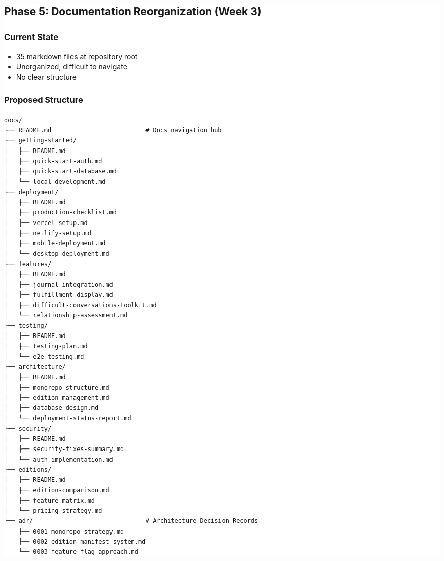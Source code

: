 
## Phase 5: Documentation Reorganization (Week 3)

### Current State
- 35 markdown files at repository root
- Unorganized, difficult to navigate
- No clear structure

### Proposed Structure

```
docs/
├── README.md                          # Docs navigation hub
├── getting-started/
│   ├── README.md
│   ├── quick-start-auth.md
│   ├── quick-start-database.md
│   └── local-development.md
├── deployment/
│   ├── README.md
│   ├── production-checklist.md
│   ├── vercel-setup.md
│   ├── netlify-setup.md
│   ├── mobile-deployment.md
│   └── desktop-deployment.md
├── features/
│   ├── README.md
│   ├── journal-integration.md
│   ├── fulfillment-display.md
│   ├── difficult-conversations-toolkit.md
│   └── relationship-assessment.md
├── testing/
│   ├── README.md
│   ├── testing-plan.md
│   └── e2e-testing.md
├── architecture/
│   ├── README.md
│   ├── monorepo-structure.md
│   ├── edition-management.md
│   ├── database-design.md
│   └── deployment-status-report.md
├── security/
│   ├── README.md
│   ├── security-fixes-summary.md
│   └── auth-implementation.md
├── editions/
│   ├── README.md
│   ├── edition-comparison.md
│   ├── feature-matrix.md
│   └── pricing-strategy.md
└── adr/                               # Architecture Decision Records
    ├── 0001-monorepo-strategy.md
    ├── 0002-edition-manifest-system.md
    └── 0003-feature-flag-approach.md
```
